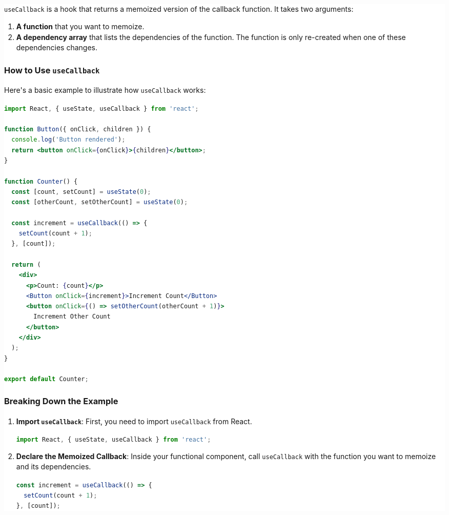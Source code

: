 `useCallback` is a hook that returns a memoized version of the callback function. It takes two arguments:

1. **A function** that you want to memoize.
2. **A dependency array** that lists the dependencies of the function. The function is only re-created when one of these dependencies changes.

### How to Use `useCallback`

Here's a basic example to illustrate how `useCallback` works:

```jsx
import React, { useState, useCallback } from 'react';

function Button({ onClick, children }) {
  console.log('Button rendered');
  return <button onClick={onClick}>{children}</button>;
}

function Counter() {
  const [count, setCount] = useState(0);
  const [otherCount, setOtherCount] = useState(0);

  const increment = useCallback(() => {
    setCount(count + 1);
  }, [count]);

  return (
    <div>
      <p>Count: {count}</p>
      <Button onClick={increment}>Increment Count</Button>
      <button onClick={() => setOtherCount(otherCount + 1)}>
        Increment Other Count
      </button>
    </div>
  );
}

export default Counter;
```

### Breaking Down the Example

1. **Import `useCallback`**: First, you need to import `useCallback` from React.
   ```jsx
   import React, { useState, useCallback } from 'react';
   ```

2. **Declare the Memoized Callback**: Inside your functional component, call `useCallback` with the function you want to memoize and its dependencies.
   ```jsx
   const increment = useCallback(() => {
     setCount(count + 1);
   }, [count]);
   ```
